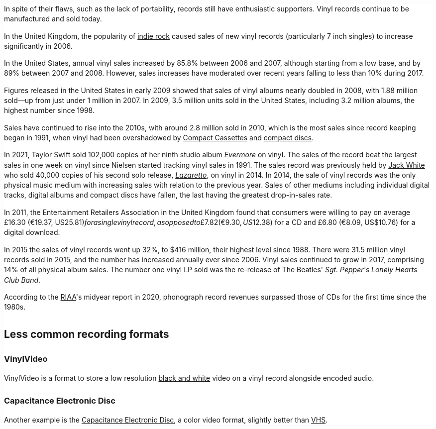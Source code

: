 In spite of their flaws, such as the lack of portability, records still have enthusiastic supporters. Vinyl records continue to be manufactured and sold today. 

In the United Kingdom, the popularity of [indie rock](https://en.wikipedia.org/wiki/Indie%5Frock "Indie rock") caused sales of new vinyl records (particularly 7 inch singles) to increase significantly in 2006\. 

In the United States, annual vinyl sales increased by 85.8% between 2006 and 2007, although starting from a low base, and by 89% between 2007 and 2008\. However, sales increases have moderated over recent years falling to less than 10% during 2017.

Figures released in the United States in early 2009 showed that sales of vinyl albums nearly doubled in 2008, with 1.88 million sold—up from just under 1 million in 2007\. In 2009, 3.5 million units sold in the United States, including 3.2 million albums, the highest number since 1998.

Sales have continued to rise into the 2010s, with around 2.8 million sold in 2010, which is the most sales since record keeping began in 1991, when vinyl had been overshadowed by [Compact Cassettes](https://en.wikipedia.org/wiki/Compact%5FCassette "Compact Cassette") and [compact discs](https://en.wikipedia.org/wiki/Compact%5Fdisc "Compact disc").

In 2021, [Taylor Swift](https://en.wikipedia.org/wiki/Taylor%5FSwift "Taylor Swift") sold 102,000 copies of her ninth studio album _[Evermore](https://en.wikipedia.org/wiki/Evermore%5F%28Taylor%5FSwift%5Falbum%29 "Evermore (Taylor Swift album)")_ on vinyl. The sales of the record beat the largest sales in one week on vinyl since Nielsen started tracking vinyl sales in 1991\. The sales record was previously held by [Jack White](https://en.wikipedia.org/wiki/Jack%5FWhite "Jack White") who sold 40,000 copies of his second solo release, _[Lazaretto](https://en.wikipedia.org/wiki/Lazaretto%5F%28album%29 "Lazaretto (album)")_, on vinyl in 2014\. In 2014, the sale of vinyl records was the only physical music medium with increasing sales with relation to the previous year. Sales of other mediums including individual digital tracks, digital albums and compact discs have fallen, the last having the greatest drop-in-sales rate.

In 2011, the Entertainment Retailers Association in the United Kingdom found that consumers were willing to pay on average £16.30 (€19.37, US$25.81) for a single vinyl record, as opposed to £7.82 (€9.30, US$12.38) for a CD and £6.80 (€8.09, US$10.76) for a digital download.

In 2015 the sales of vinyl records went up 32%, to $416 million, their highest level since 1988\. There were 31.5 million vinyl records sold in 2015, and the number has increased annually ever since 2006\. Vinyl sales continued to grow in 2017, comprising 14% of all physical album sales. The number one vinyl LP sold was the re-release of The Beatles' _Sgt. Pepper's Lonely Hearts Club Band_.

According to the [RIAA](https://en.wikipedia.org/wiki/Recording%5FIndustry%5FAssociation%5Fof%5FAmerica "Recording Industry Association of America")'s midyear report in 2020, phonograph record revenues surpassed those of CDs for the first time since the 1980s.

## Less common recording formats

### VinylVideo

VinylVideo is a format to store a low resolution [black and white](https://en.wikipedia.org/wiki/Black%5Fand%5Fwhite "Black and white") video on a vinyl record alongside encoded audio.

### Capacitance Electronic Disc

Another example is the [Capacitance Electronic Disc](https://en.wikipedia.org/wiki/Capacitance%5FElectronic%5FDisc "Capacitance Electronic Disc"), a color video format, slightly better than [VHS](https://en.wikipedia.org/wiki/VHS "VHS").
